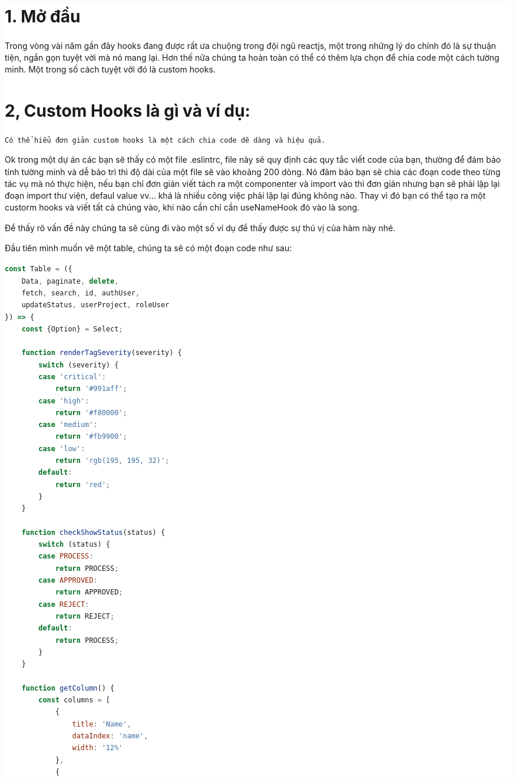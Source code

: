 # 1. Mở đầu
Trong vòng vài năm gần đây hooks đang được rất ưa chuộng trong đội ngũ reactjs, một trong những lý do chính đó là sự thuận tiện, ngắn gọn tuyệt vời mà nó mang lại. Hơn thế nữa chúng ta hoàn toàn có thể có thêm lựa chọn để chia code một cách tường minh. Một trong số cách tuyệt vời đó là custom hooks.
# 2, Custom Hooks là gì và ví dụ:
`Có thể hiểu đơn giản custom hooks là một cách chia code dẽ dàng và hiệu quả.`

Ok trong một dự án các bạn sẽ thấy có một file .eslintrc, file này sẽ quy định các quy tắc viết code của bạn, thường để đảm bảo tính tường minh và dễ bảo trì thì độ dài của một file sẽ vào khoảng 200 dòng. Nó đảm bảo bạn sẽ chia các đoạn code theo từng tác vụ mà nó thực hiện, nếu bạn chỉ đơn giản viết tách ra một componenter và import vào thì đơn giản nhưng bạn sẽ phải lặp lại đoạn import thư viện, defaul value vv... khá là nhiều công việc phải lặp lại đúng không nào. Thay vì đó bạn có thể tạo ra một custorm hooks và viết tất cả chúng vào, khi nào cần chỉ cần useNameHook đó vào là song. 

Để thấy rõ vấn đề này chúng ta sẽ cùng đi vào một số ví dụ để thấy được sự thú vị của hàm này nhé. 

Đầu tiên mình muốn vẽ một table, chúng ta sẽ có một đoạn code như sau:
```js
const Table = ({
    Data, paginate, delete,
    fetch, search, id, authUser,
    updateStatus, userProject, roleUser
}) => {
    const {Option} = Select;

    function renderTagSeverity(severity) {
        switch (severity) {
        case 'critical':
            return '#991aff';
        case 'high':
            return '#f80000';
        case 'medium':
            return '#fb9900';
        case 'low':
            return 'rgb(195, 195, 32)';
        default:
            return 'red';
        }
    }

    function checkShowStatus(status) {
        switch (status) {
        case PROCESS:
            return PROCESS;
        case APPROVED:
            return APPROVED;
        case REJECT:
            return REJECT;
        default:
            return PROCESS;
        }
    }

    function getColumn() {
        const columns = [
            {
                title: 'Name',
                dataIndex: 'name',
                width: '12%'
            },
            {
```
